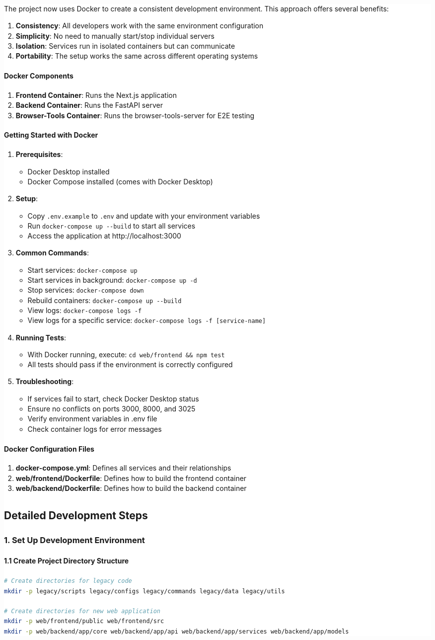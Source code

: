 The project now uses Docker to create a consistent development environment. This approach offers several benefits:

1. **Consistency**: All developers work with the same environment configuration
2. **Simplicity**: No need to manually start/stop individual servers
3. **Isolation**: Services run in isolated containers but can communicate
4. **Portability**: The setup works the same across different operating systems

#### Docker Components

1. **Frontend Container**: Runs the Next.js application
2. **Backend Container**: Runs the FastAPI server
3. **Browser-Tools Container**: Runs the browser-tools-server for E2E testing

#### Getting Started with Docker

1. **Prerequisites**:
   - Docker Desktop installed
   - Docker Compose installed (comes with Docker Desktop)

2. **Setup**:
   - Copy `.env.example` to `.env` and update with your environment variables
   - Run `docker-compose up --build` to start all services
   - Access the application at http://localhost:3000

3. **Common Commands**:
   - Start services: `docker-compose up`
   - Start services in background: `docker-compose up -d`
   - Stop services: `docker-compose down`
   - Rebuild containers: `docker-compose up --build`
   - View logs: `docker-compose logs -f`
   - View logs for a specific service: `docker-compose logs -f [service-name]`

4. **Running Tests**:
   - With Docker running, execute: `cd web/frontend && npm test`
   - All tests should pass if the environment is correctly configured

5. **Troubleshooting**:
   - If services fail to start, check Docker Desktop status
   - Ensure no conflicts on ports 3000, 8000, and 3025
   - Verify environment variables in .env file
   - Check container logs for error messages

#### Docker Configuration Files

1. **docker-compose.yml**: Defines all services and their relationships
2. **web/frontend/Dockerfile**: Defines how to build the frontend container
3. **web/backend/Dockerfile**: Defines how to build the backend container

## Detailed Development Steps

### 1. Set Up Development Environment

#### 1.1 Create Project Directory Structure
```bash
# Create directories for legacy code
mkdir -p legacy/scripts legacy/configs legacy/commands legacy/data legacy/utils

# Create directories for new web application
mkdir -p web/frontend/public web/frontend/src
mkdir -p web/backend/app/core web/backend/app/api web/backend/app/services web/backend/app/models
```
